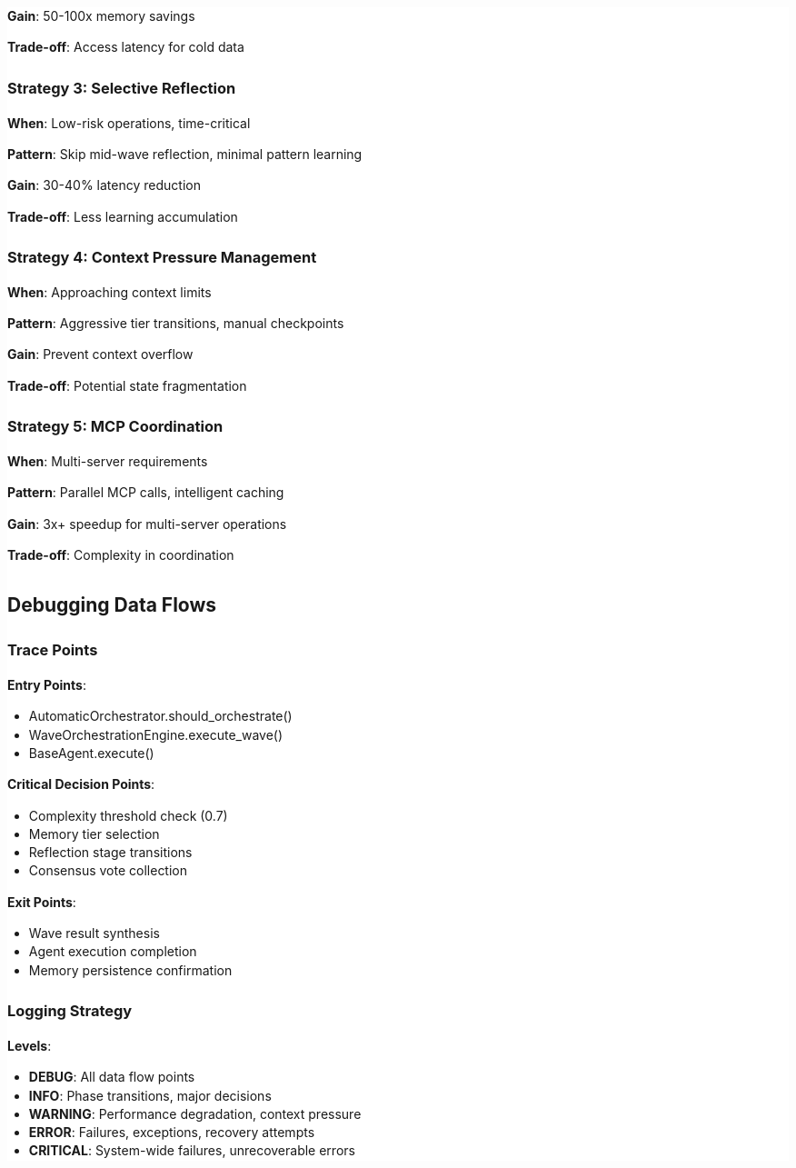 **Gain**: 50-100x memory savings

**Trade-off**: Access latency for cold data

### Strategy 3: Selective Reflection

**When**: Low-risk operations, time-critical

**Pattern**: Skip mid-wave reflection, minimal pattern learning

**Gain**: 30-40% latency reduction

**Trade-off**: Less learning accumulation

### Strategy 4: Context Pressure Management

**When**: Approaching context limits

**Pattern**: Aggressive tier transitions, manual checkpoints

**Gain**: Prevent context overflow

**Trade-off**: Potential state fragmentation

### Strategy 5: MCP Coordination

**When**: Multi-server requirements

**Pattern**: Parallel MCP calls, intelligent caching

**Gain**: 3x+ speedup for multi-server operations

**Trade-off**: Complexity in coordination

## Debugging Data Flows

### Trace Points

**Entry Points**:
- AutomaticOrchestrator.should_orchestrate()
- WaveOrchestrationEngine.execute_wave()
- BaseAgent.execute()

**Critical Decision Points**:
- Complexity threshold check (0.7)
- Memory tier selection
- Reflection stage transitions
- Consensus vote collection

**Exit Points**:
- Wave result synthesis
- Agent execution completion
- Memory persistence confirmation

### Logging Strategy

**Levels**:
- **DEBUG**: All data flow points
- **INFO**: Phase transitions, major decisions
- **WARNING**: Performance degradation, context pressure
- **ERROR**: Failures, exceptions, recovery attempts
- **CRITICAL**: System-wide failures, unrecoverable errors

